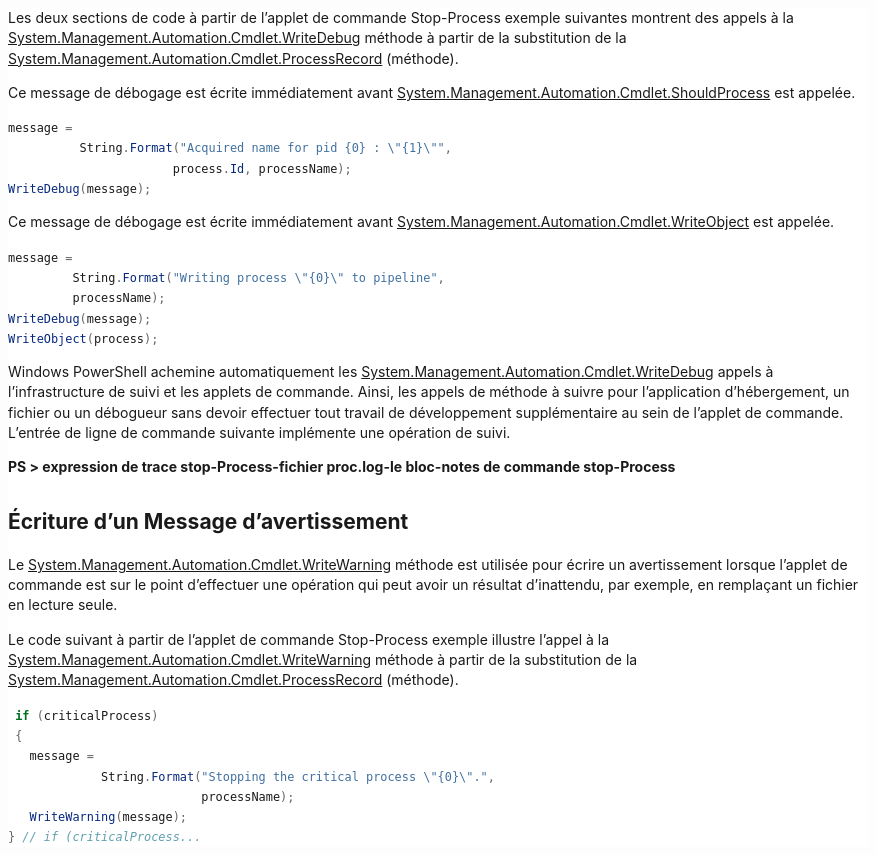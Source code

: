 Les deux sections de code à partir de l’applet de commande Stop-Process exemple suivantes montrent des appels à la [System.Management.Automation.Cmdlet.WriteDebug](/dotnet/api/System.Management.Automation.Cmdlet.WriteDebug) méthode à partir de la substitution de la [ System.Management.Automation.Cmdlet.ProcessRecord](/dotnet/api/System.Management.Automation.Cmdlet.ProcessRecord) (méthode).

Ce message de débogage est écrite immédiatement avant [System.Management.Automation.Cmdlet.ShouldProcess](/dotnet/api/System.Management.Automation.Cmdlet.ShouldProcess) est appelée.

```csharp
message =
          String.Format("Acquired name for pid {0} : \"{1}\"",
                       process.Id, processName);
WriteDebug(message);
```

Ce message de débogage est écrite immédiatement avant [System.Management.Automation.Cmdlet.WriteObject](/dotnet/api/System.Management.Automation.Cmdlet.WriteObject) est appelée.

```csharp
message =
         String.Format("Writing process \"{0}\" to pipeline",
         processName);
WriteDebug(message);
WriteObject(process);
```

Windows PowerShell achemine automatiquement les [System.Management.Automation.Cmdlet.WriteDebug](/dotnet/api/System.Management.Automation.Cmdlet.WriteDebug) appels à l’infrastructure de suivi et les applets de commande. Ainsi, les appels de méthode à suivre pour l’application d’hébergement, un fichier ou un débogueur sans devoir effectuer tout travail de développement supplémentaire au sein de l’applet de commande. L’entrée de ligne de commande suivante implémente une opération de suivi.

**PS > expression de trace stop-Process-fichier proc.log-le bloc-notes de commande stop-Process**

## <a name="writing-a-warning-message"></a>Écriture d’un Message d’avertissement

Le [System.Management.Automation.Cmdlet.WriteWarning](/dotnet/api/System.Management.Automation.Cmdlet.WriteWarning) méthode est utilisée pour écrire un avertissement lorsque l’applet de commande est sur le point d’effectuer une opération qui peut avoir un résultat d’inattendu, par exemple, en remplaçant un fichier en lecture seule.

Le code suivant à partir de l’applet de commande Stop-Process exemple illustre l’appel à la [System.Management.Automation.Cmdlet.WriteWarning](/dotnet/api/System.Management.Automation.Cmdlet.WriteWarning) méthode à partir de la substitution de la [ System.Management.Automation.Cmdlet.ProcessRecord](/dotnet/api/System.Management.Automation.Cmdlet.ProcessRecord) (méthode).

```csharp
 if (criticalProcess)
 {
   message =
             String.Format("Stopping the critical process \"{0}\".",
                           processName);
   WriteWarning(message);
} // if (criticalProcess...
```
